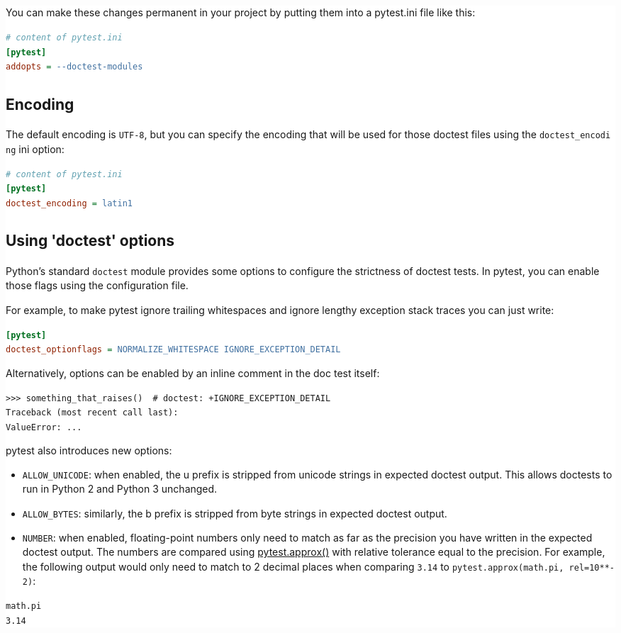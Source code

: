 You can make these changes permanent in your project by putting them into a pytest.ini file like this:

```ini
# content of pytest.ini
[pytest]
addopts = --doctest-modules
```

## Encoding

The default encoding is `UTF-8`, but you can specify the encoding that will be used for those doctest files using the `doctest_encoding` ini option:

```ini
# content of pytest.ini
[pytest]
doctest_encoding = latin1
```

## Using 'doctest' options

Python’s standard `doctest` module provides some options to configure the strictness of doctest tests. In pytest, you can enable those flags using the configuration file.

For example, to make pytest ignore trailing whitespaces and ignore lengthy exception stack traces you can just write:

```ini
[pytest]
doctest_optionflags = NORMALIZE_WHITESPACE IGNORE_EXCEPTION_DETAIL
```

Alternatively, options can be enabled by an inline comment in the doc test itself:

```shell
>>> something_that_raises()  # doctest: +IGNORE_EXCEPTION_DETAIL
Traceback (most recent call last):
ValueError: ...
```

pytest also introduces new options:

- `ALLOW_UNICODE`: when enabled, the u prefix is stripped from unicode strings in expected doctest output. This allows doctests to run in Python 2 and Python 3 unchanged.

- `ALLOW_BYTES`: similarly, the b prefix is stripped from byte strings in expected doctest output.

- `NUMBER`: when enabled, floating-point numbers only need to match as far as the precision you have written in the expected doctest output. The numbers are compared using [pytest.approx()](/python/pytest/reference_guides/api_reference#pytest-approx) with relative tolerance equal to the precision. For example, the following output would only need to match to 2 decimal places when comparing `3.14` to `pytest.approx(math.pi, rel=10**-2)`:

```shell
math.pi
3.14
```
